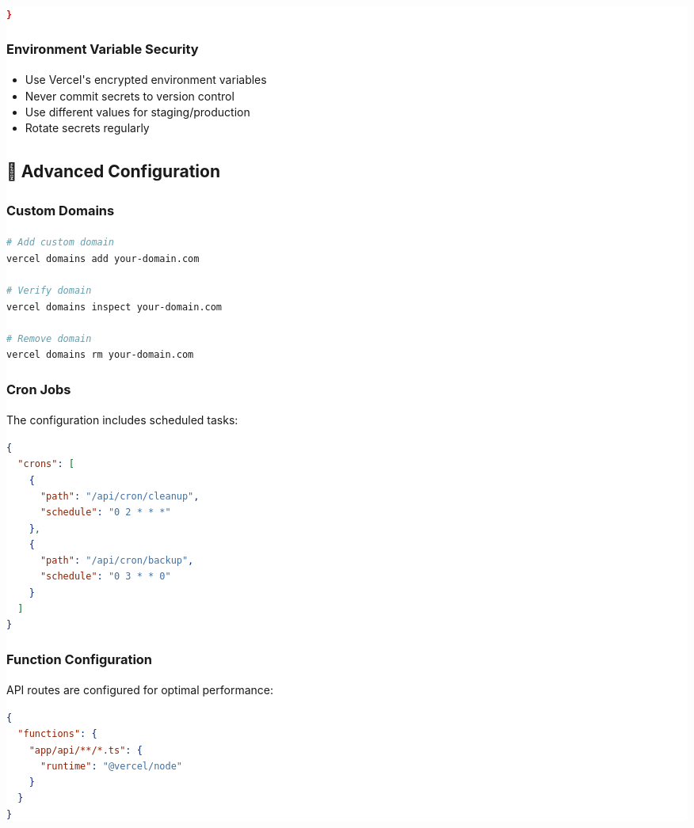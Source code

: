 ```json
}
```

### Environment Variable Security

- Use Vercel's encrypted environment variables
- Never commit secrets to version control
- Use different values for staging/production
- Rotate secrets regularly

## 🚀 Advanced Configuration

### Custom Domains

```bash
# Add custom domain
vercel domains add your-domain.com

# Verify domain
vercel domains inspect your-domain.com

# Remove domain
vercel domains rm your-domain.com
```

### Cron Jobs

The configuration includes scheduled tasks:

```json
{
  "crons": [
    {
      "path": "/api/cron/cleanup",
      "schedule": "0 2 * * *"
    },
    {
      "path": "/api/cron/backup",
      "schedule": "0 3 * * 0"
    }
  ]
}
```

### Function Configuration

API routes are configured for optimal performance:

```json
{
  "functions": {
    "app/api/**/*.ts": {
      "runtime": "@vercel/node"
    }
  }
}
```
